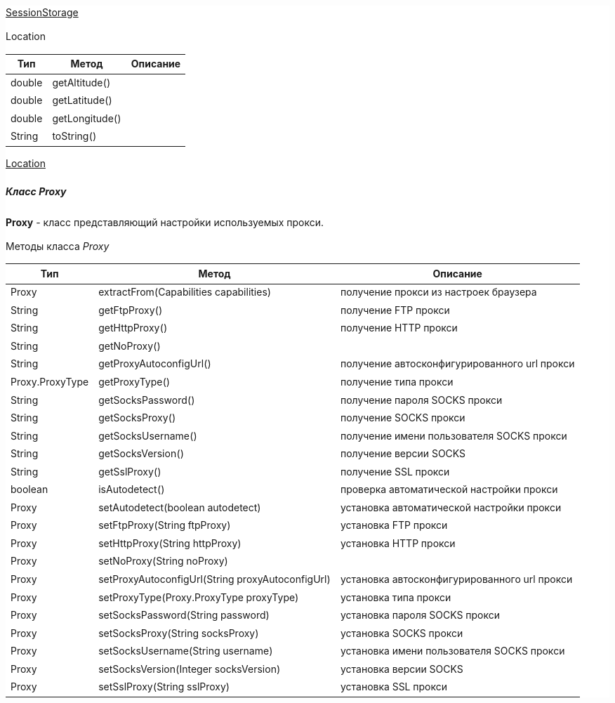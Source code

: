 [SessionStorage](https://www.selenium.dev/selenium/docs/api/java/org/openqa/selenium/html5/SessionStorage.html)

Location

| Тип         | Метод                          | Описание                      | 
|-------------|--------------------------------|-------------------------------|
| double	|getAltitude()	 |
|  double	|getLatitude()	 |
|  double	|getLongitude()	 |
|  String	|toString()|

[Location](https://www.selenium.dev/selenium/docs/api/java/org/openqa/selenium/html5/Location.html)

##### Класс Proxy

**Proxy** - класс представляющий настройки используемых прокси.

Методы класса *Proxy*

| Тип             | Метод                                              | Описание                                     | 
|-----------------|----------------------------------------------------|----------------------------------------------|
| Proxy           | extractFrom​(Capabilities capabilities)             | получение прокси из настроек браузера        |
| String          | getFtpProxy()                                      | получение FTP прокси                         |
| String          | getHttpProxy()                                     | получение HTTP  прокси                       |
| String          | getNoProxy()                                       |                                              |
| String          | getProxyAutoconfigUrl()                            | получение автосконфигурированного url прокси |
| Proxy.ProxyType | getProxyType()                                     | получение типа прокси                        |
| String          | getSocksPassword()                                 | получение пароля SOCKS прокси                |
| String          | getSocksProxy()                                    | получение SOCKS прокси                       |
| String          | getSocksUsername()                                 | получение имени пользователя SOCKS прокси    |
| String          | getSocksVersion()                                  | получение версии SOCKS                       |
| String          | getSslProxy()                                      | получение SSL прокси                         |
| boolean         | isAutodetect()                                     | проверка автоматической настройки прокси     |
| Proxy           | setAutodetect​(boolean autodetect)                  | установка автоматической настройки прокси    |
| Proxy           | setFtpProxy​(String ftpProxy)                       | установка FTP прокси                         |
| Proxy           | setHttpProxy​(String httpProxy)                     | установка HTTP прокси                        |
| Proxy           | setNoProxy​(String noProxy)                         |                                              |
| Proxy           | setProxyAutoconfigUrl​(String proxyAutoconfigUrl)   | установка автосконфигурированного url прокси |
| Proxy           | setProxyType​(Proxy.ProxyType proxyType)            | установка типа прокси                        |
| Proxy           | setSocksPassword​(String password)                  | установка пароля SOCKS прокси                |
| Proxy           | setSocksProxy​(String socksProxy)                   | установка SOCKS прокси                       |
| Proxy           | setSocksUsername​(String username)                  | установка имени пользователя SOCKS прокси    |
| Proxy           | setSocksVersion​(Integer socksVersion)              | установка версии SOCKS                       |
| Proxy           | setSslProxy​(String sslProxy)                       | установка SSL прокси                         |

